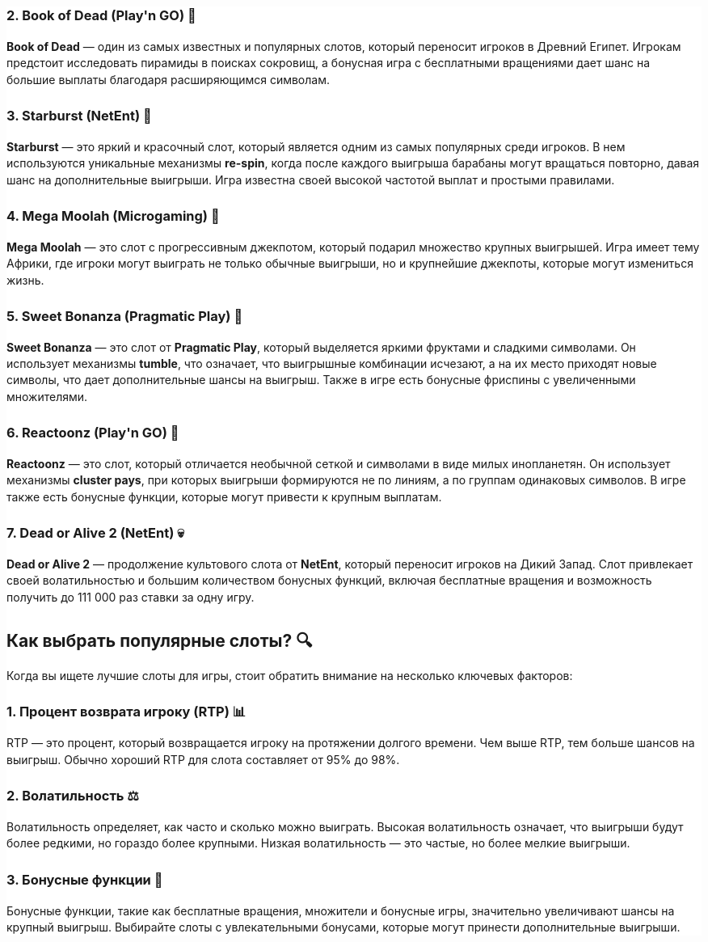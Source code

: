 ### 2. **Book of Dead** (Play'n GO) 📖
**Book of Dead** — один из самых известных и популярных слотов, который переносит игроков в Древний Египет. Игрокам предстоит исследовать пирамиды в поисках сокровищ, а бонусная игра с бесплатными вращениями дает шанс на большие выплаты благодаря расширяющимся символам.

### 3. **Starburst** (NetEnt) 🌟
**Starburst** — это яркий и красочный слот, который является одним из самых популярных среди игроков. В нем используются уникальные механизмы **re-spin**, когда после каждого выигрыша барабаны могут вращаться повторно, давая шанс на дополнительные выигрыши. Игра известна своей высокой частотой выплат и простыми правилами.

### 4. **Mega Moolah** (Microgaming) 🦁
**Mega Moolah** — это слот с прогрессивным джекпотом, который подарил множество крупных выигрышей. Игра имеет тему Африки, где игроки могут выиграть не только обычные выигрыши, но и крупнейшие джекпоты, которые могут измениться жизнь.

### 5. **Sweet Bonanza** (Pragmatic Play) 🍬
**Sweet Bonanza** — это слот от **Pragmatic Play**, который выделяется яркими фруктами и сладкими символами. Он использует механизмы **tumble**, что означает, что выигрышные комбинации исчезают, а на их место приходят новые символы, что дает дополнительные шансы на выигрыш. Также в игре есть бонусные фриспины с увеличенными множителями.

### 6. **Reactoonz** (Play'n GO) 👾
**Reactoonz** — это слот, который отличается необычной сеткой и символами в виде милых инопланетян. Он использует механизмы **cluster pays**, при которых выигрыши формируются не по линиям, а по группам одинаковых символов. В игре также есть бонусные функции, которые могут привести к крупным выплатам.

### 7. **Dead or Alive 2** (NetEnt) 💀
**Dead or Alive 2** — продолжение культового слота от **NetEnt**, который переносит игроков на Дикий Запад. Слот привлекает своей волатильностью и большим количеством бонусных функций, включая бесплатные вращения и возможность получить до 111 000 раз ставки за одну игру.

## Как выбрать **популярные слоты**? 🔍

Когда вы ищете лучшие слоты для игры, стоит обратить внимание на несколько ключевых факторов:

### 1. **Процент возврата игроку (RTP)** 📊
RTP — это процент, который возвращается игроку на протяжении долгого времени. Чем выше RTP, тем больше шансов на выигрыш. Обычно хороший RTP для слота составляет от 95% до 98%.

### 2. **Волатильность** ⚖️
Волатильность определяет, как часто и сколько можно выиграть. Высокая волатильность означает, что выигрыши будут более редкими, но гораздо более крупными. Низкая волатильность — это частые, но более мелкие выигрыши.

### 3. **Бонусные функции** 🎁
Бонусные функции, такие как бесплатные вращения, множители и бонусные игры, значительно увеличивают шансы на крупный выигрыш. Выбирайте слоты с увлекательными бонусами, которые могут принести дополнительные выигрыши.
